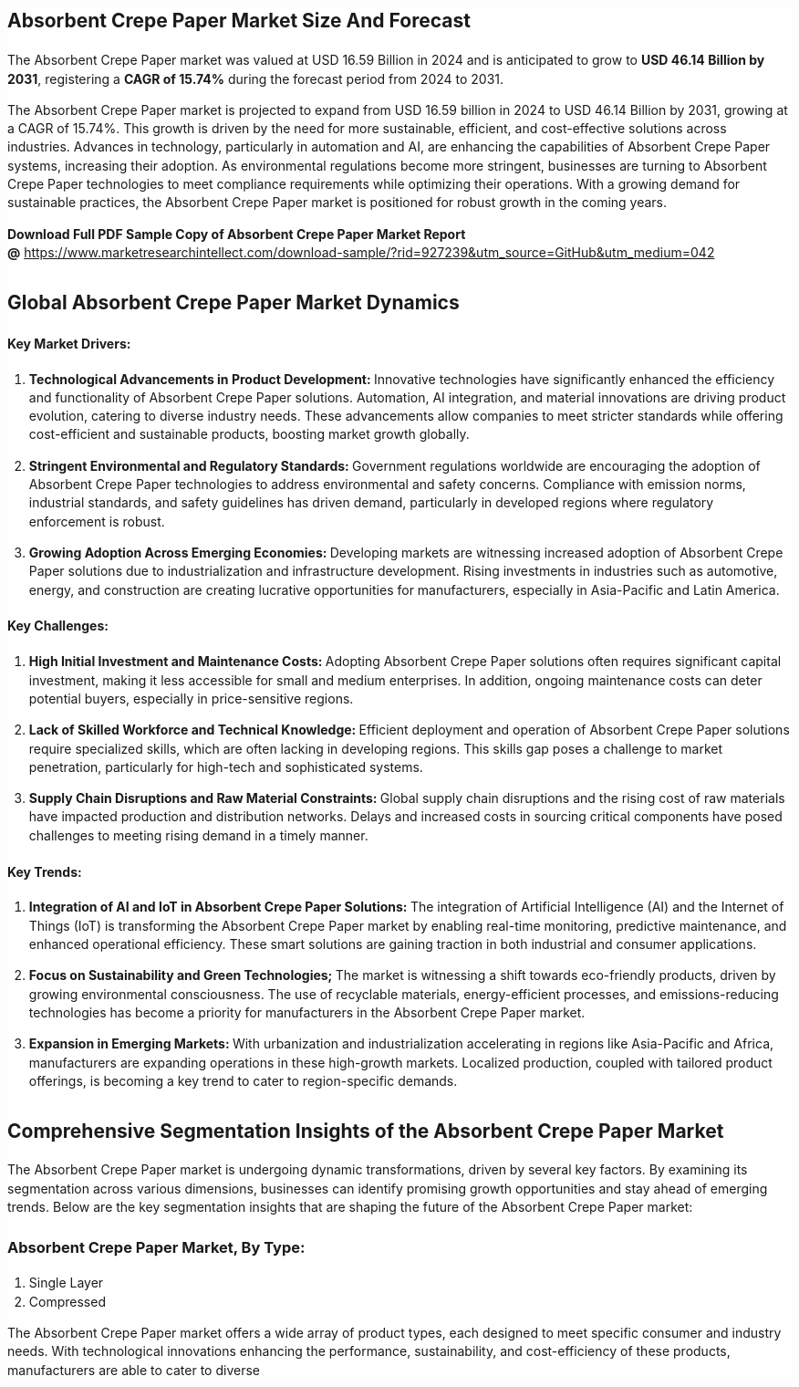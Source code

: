 <h2>Absorbent Crepe Paper Market Size And Forecast</h2><p>The Absorbent Crepe Paper market was valued at USD 16.59 Billion in 2024 and is anticipated to grow to <strong>USD 46.14 Billion by 2031</strong>, registering a <strong>CAGR of 15.74%</strong> during the forecast period from 2024 to 2031.</p><p>The Absorbent Crepe Paper market is projected to expand from USD 16.59 billion in 2024 to USD 46.14 Billion by 2031, growing at a CAGR of 15.74%. This growth is driven by the need for more sustainable, efficient, and cost-effective solutions across industries. Advances in technology, particularly in automation and AI, are enhancing the capabilities of Absorbent Crepe Paper systems, increasing their adoption. As environmental regulations become more stringent, businesses are turning to Absorbent Crepe Paper technologies to meet compliance requirements while optimizing their operations. With a growing demand for sustainable practices, the Absorbent Crepe Paper market is positioned for robust growth in the coming years.</p><p><strong>Download Full PDF Sample Copy of Absorbent Crepe Paper Market Report @</strong>&nbsp;<a href="https://www.marketresearchintellect.com/download-sample/?rid=927239&amp;utm_source=GitHub&amp;utm_medium=042">https://www.marketresearchintellect.com/download-sample/?rid=927239&amp;utm_source=GitHub&amp;utm_medium=042</a></p><h2>Global Absorbent Crepe Paper Market Dynamics</h2><h4><strong>Key Market Drivers:</strong></h4><ol><li><p><strong>Technological Advancements in Product Development:&nbsp;</strong>Innovative technologies have significantly enhanced the efficiency and functionality of Absorbent Crepe Paper solutions. Automation, AI integration, and material innovations are driving product evolution, catering to diverse industry needs. These advancements allow companies to meet stricter standards while offering cost-efficient and sustainable products, boosting market growth globally.</p></li><li><p><strong>Stringent Environmental and Regulatory Standards:&nbsp;</strong>Government regulations worldwide are encouraging the adoption of Absorbent Crepe Paper technologies to address environmental and safety concerns. Compliance with emission norms, industrial standards, and safety guidelines has driven demand, particularly in developed regions where regulatory enforcement is robust.</p></li><li><p><strong>Growing Adoption Across Emerging Economies:&nbsp;</strong>Developing markets are witnessing increased adoption of Absorbent Crepe Paper solutions due to industrialization and infrastructure development. Rising investments in industries such as automotive, energy, and construction are creating lucrative opportunities for manufacturers, especially in Asia-Pacific and Latin America.</p></li></ol><h4><strong>Key Challenges:</strong></h4><ol><li><p><strong>High Initial Investment and Maintenance Costs:&nbsp;</strong>Adopting Absorbent Crepe Paper solutions often requires significant capital investment, making it less accessible for small and medium enterprises. In addition, ongoing maintenance costs can deter potential buyers, especially in price-sensitive regions.</p></li><li><p><strong>Lack of Skilled Workforce and Technical Knowledge:&nbsp;</strong>Efficient deployment and operation of Absorbent Crepe Paper solutions require specialized skills, which are often lacking in developing regions. This skills gap poses a challenge to market penetration, particularly for high-tech and sophisticated systems.</p></li><li><p><strong>Supply Chain Disruptions and Raw Material Constraints:&nbsp;</strong>Global supply chain disruptions and the rising cost of raw materials have impacted production and distribution networks. Delays and increased costs in sourcing critical components have posed challenges to meeting rising demand in a timely manner.</p></li></ol><h4><strong>Key Trends:</strong></h4><ol><li><p><strong>Integration of AI and IoT in Absorbent Crepe Paper Solutions:&nbsp;</strong>The integration of Artificial Intelligence (AI) and the Internet of Things (IoT) is transforming the Absorbent Crepe Paper market by enabling real-time monitoring, predictive maintenance, and enhanced operational efficiency. These smart solutions are gaining traction in both industrial and consumer applications.</p></li><li><p><strong>Focus on Sustainability and Green Technologies;&nbsp;</strong>The market is witnessing a shift towards eco-friendly products, driven by growing environmental consciousness. The use of recyclable materials, energy-efficient processes, and emissions-reducing technologies has become a priority for manufacturers in the Absorbent Crepe Paper market.</p></li><li><p><strong>Expansion in Emerging Markets:&nbsp;</strong>With urbanization and industrialization accelerating in regions like Asia-Pacific and Africa, manufacturers are expanding operations in these high-growth markets. Localized production, coupled with tailored product offerings, is becoming a key trend to cater to region-specific demands.</p></li></ol><div class="article-main__content" data-test-id="publishing-text-block"><h2>Comprehensive Segmentation Insights of the Absorbent Crepe Paper Market</h2><p>The Absorbent Crepe Paper market is undergoing dynamic transformations, driven by several key factors. By examining its segmentation across various dimensions, businesses can identify promising growth opportunities and stay ahead of emerging trends. Below are the key segmentation insights that are shaping the future of the Absorbent Crepe Paper market:</p><h3><strong>Absorbent Crepe Paper Market, By Type:<br /></strong></h3><ol><li>Single Layer<li> Compressed</li></ol><p>The Absorbent Crepe Paper market offers a wide array of product types, each designed to meet specific consumer and industry needs. With technological innovations enhancing the performance, sustainability, and cost-efficiency of these products, manufacturers are able to cater to diverse